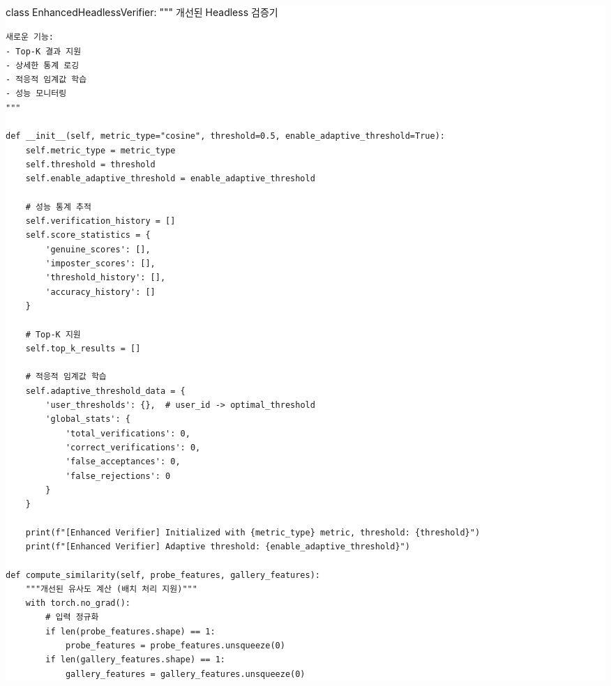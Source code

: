 class EnhancedHeadlessVerifier:
    """
    개선된 Headless 검증기
    
    새로운 기능:
    - Top-K 결과 지원
    - 상세한 통계 로깅
    - 적응적 임계값 학습
    - 성능 모니터링
    """
    
    def __init__(self, metric_type="cosine", threshold=0.5, enable_adaptive_threshold=True):
        self.metric_type = metric_type
        self.threshold = threshold
        self.enable_adaptive_threshold = enable_adaptive_threshold
        
        # 성능 통계 추적
        self.verification_history = []
        self.score_statistics = {
            'genuine_scores': [],
            'imposter_scores': [],
            'threshold_history': [],
            'accuracy_history': []
        }
        
        # Top-K 지원
        self.top_k_results = []
        
        # 적응적 임계값 학습
        self.adaptive_threshold_data = {
            'user_thresholds': {},  # user_id -> optimal_threshold
            'global_stats': {
                'total_verifications': 0,
                'correct_verifications': 0,
                'false_acceptances': 0,
                'false_rejections': 0
            }
        }
        
        print(f"[Enhanced Verifier] Initialized with {metric_type} metric, threshold: {threshold}")
        print(f"[Enhanced Verifier] Adaptive threshold: {enable_adaptive_threshold}")
    
    def compute_similarity(self, probe_features, gallery_features):
        """개선된 유사도 계산 (배치 처리 지원)"""
        with torch.no_grad():
            # 입력 정규화
            if len(probe_features.shape) == 1:
                probe_features = probe_features.unsqueeze(0)
            if len(gallery_features.shape) == 1:
                gallery_features = gallery_features.unsqueeze(0)
            